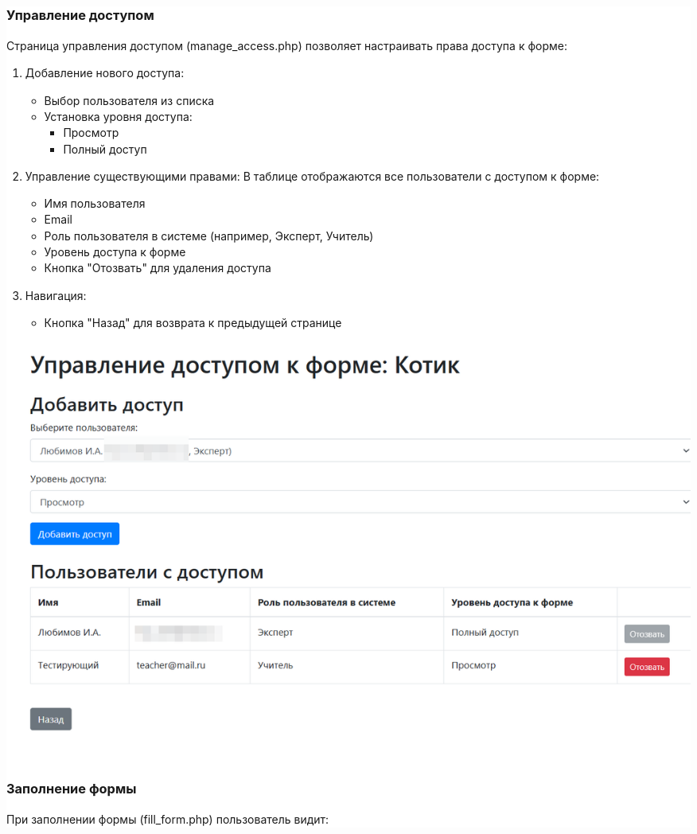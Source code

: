 ### Управление доступом

Страница управления доступом (manage_access.php) позволяет настраивать права доступа к форме:

1. Добавление нового доступа:
   - Выбор пользователя из списка
   - Установка уровня доступа:
     * Просмотр
     * Полный доступ

2. Управление существующими правами:
   В таблице отображаются все пользователи с доступом к форме:
   - Имя пользователя
   - Email
   - Роль пользователя в системе (например, Эксперт, Учитель)
   - Уровень доступа к форме
   - Кнопка "Отозвать" для удаления доступа

3. Навигация:
   - Кнопка "Назад" для возврата к предыдущей странице

![Управление доступом](screenshots/manage_access.png)

### Заполнение формы

При заполнении формы (fill_form.php) пользователь видит:
